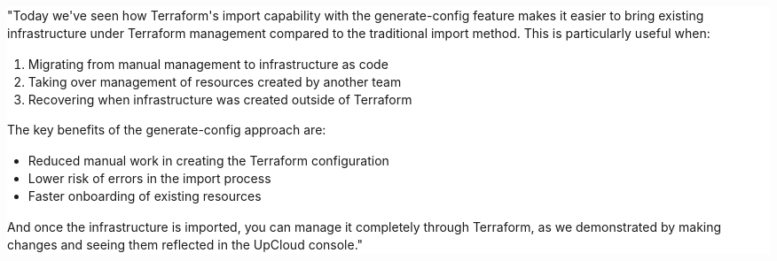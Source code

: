 "Today we've seen how Terraform's import capability with the generate-config feature makes it easier to bring existing infrastructure under Terraform management compared to the traditional import method. This is particularly useful when:

1. Migrating from manual management to infrastructure as code
2. Taking over management of resources created by another team
3. Recovering when infrastructure was created outside of Terraform

The key benefits of the generate-config approach are:
- Reduced manual work in creating the Terraform configuration
- Lower risk of errors in the import process
- Faster onboarding of existing resources

And once the infrastructure is imported, you can manage it completely through Terraform, as we demonstrated by making changes and seeing them reflected in the UpCloud console." 